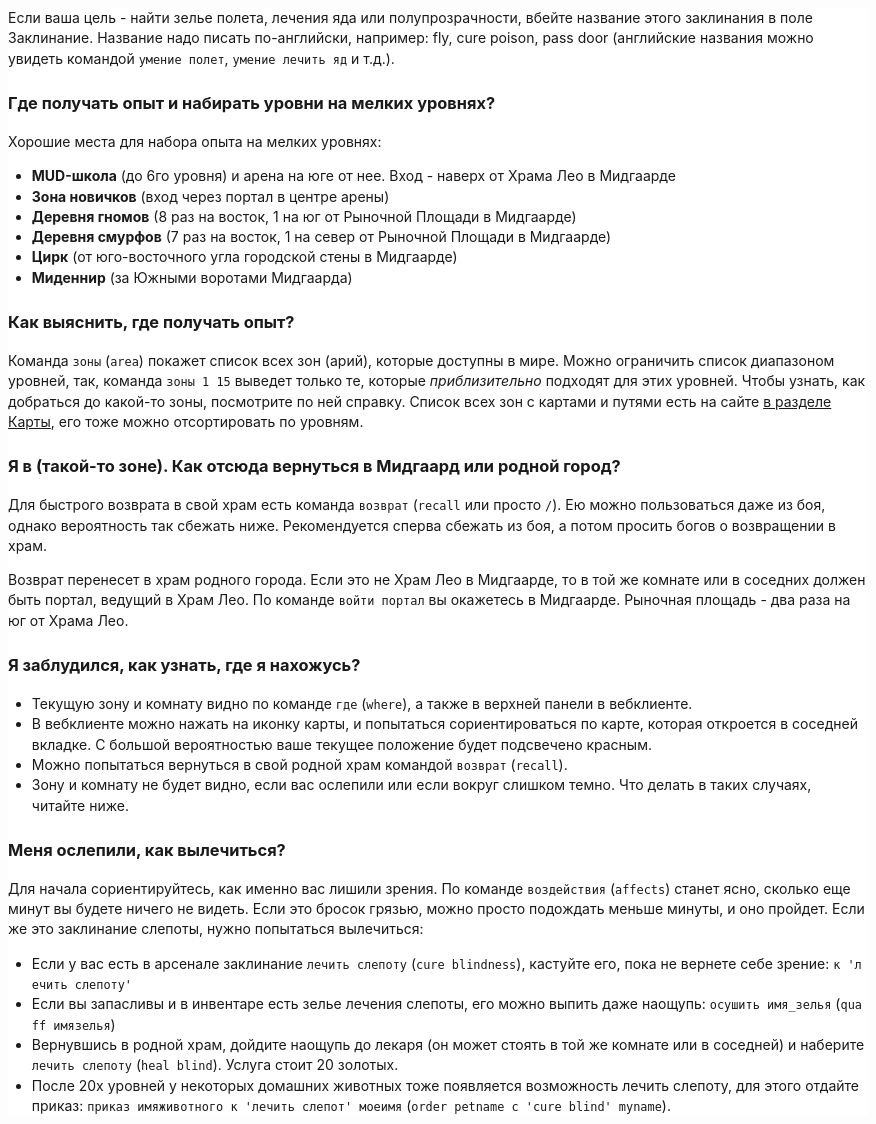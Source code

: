 Если ваша цель - найти зелье полета, лечения яда или полупрозрачности, вбейте название этого заклинания в поле Заклинание. Название надо писать
по-английски, например: fly, cure poison, pass door (английские названия можно увидеть командой ```умение полет```, ```умение лечить яд``` и т.д.).

### Где получать опыт и набирать уровни на мелких уровнях?

Хорошие места для набора опыта на мелких уровнях:

* **MUD-школа** (до 6го уровня) и арена на юге от нее. Вход - наверх от Храма Лео в Мидгаарде
* **Зона новичков** (вход через портал в центре арены)
* **Деревня гномов** (8 раз на восток, 1 на юг от Рыночной Площади в Мидгаарде)
* **Деревня смурфов** (7 раз на восток, 1 на север от Рыночной Площади в Мидгаарде)
* **Цирк** (от юго-восточного угла городской стены в Мидгаарде)
* **Миденнир** (за Южными воротами Мидгаарда)
    
### Как выяснить, где получать опыт?

Команда ```зоны``` (```area```) покажет список всех зон (арий), которые доступны в мире. Можно ограничить список диапазоном уровней, так, команда ```зоны 1 15``` выведет только те, которые _приблизительно_ подходят для этих уровней. Чтобы узнать, как добраться до какой-то зоны, посмотрите по ней справку.
Список всех зон с картами и путями есть на сайте [в разделе Карты](https://dreamland.rocks/maps.html), его тоже можно отсортировать по уровням. 

### Я в (такой-то зоне). Как отсюда вернуться в Мидгаард или родной город?

Для быстрого возврата в свой храм есть команда ```возврат``` (```recall``` или просто ```/```). Ею можно пользоваться даже из боя, однако вероятность так сбежать ниже. Рекомендуется сперва сбежать из боя, а потом просить богов о возвращении в храм. 

Возврат перенесет в храм родного города. Если это не Храм Лео в Мидгаарде, то в той же комнате или в соседних должен быть портал, ведущий в Храм Лео. По команде ```войти портал``` вы окажетесь в Мидгаарде. Рыночная площадь - два раза на юг от Храма Лео.

### Я заблудился, как узнать, где я нахожусь?

* Текущую зону и комнату видно по команде ```где``` (```where```), а также в верхней панели в вебклиенте. 
* В вебклиенте можно нажать на иконку карты, и попытаться сориентироваться по карте, которая откроется в соседней вкладке. С большой вероятностью ваше текущее положение будет подсвечено красным.
* Можно попытаться вернуться в свой родной храм командой ```возврат``` (```recall```).
* Зону и комнату не будет видно, если вас ослепили или если вокруг слишком темно. Что делать в таких случаях, читайте ниже.

### Меня ослепили, как вылечиться?

Для начала сориентируйтесь, как именно вас лишили зрения. По команде ```воздействия``` (```affects```) станет ясно, сколько еще минут вы будете ничего не видеть. Если это бросок грязью, можно просто подождать меньше минуты, и оно пройдет. Если же это заклинание слепоты, нужно попытаться вылечиться:
 
* Если у вас есть в арсенале заклинание ```лечить слепоту``` (```cure blindness```), кастуйте его, пока не вернете себе зрение: ```к 'лечить слепоту'```
* Если вы запасливы и в инвентаре есть зелье лечения слепоты, его можно выпить даже наощупь: ```осушить имя_зелья``` (```quaff имязелья```)
* Вернувшись в родной храм, дойдите наощупь до лекаря (он может стоять в той же комнате или в соседней) и наберите ```лечить слепоту``` (```heal blind```). Услуга стоит 20 золотых.
* После 20х уровней у некоторых домашних животных тоже появляется возможность лечить слепоту, для этого отдайте приказ: ```приказ имяживотного к 'лечить слепот' моеимя``` (```order petname c 'cure blind' myname```).
